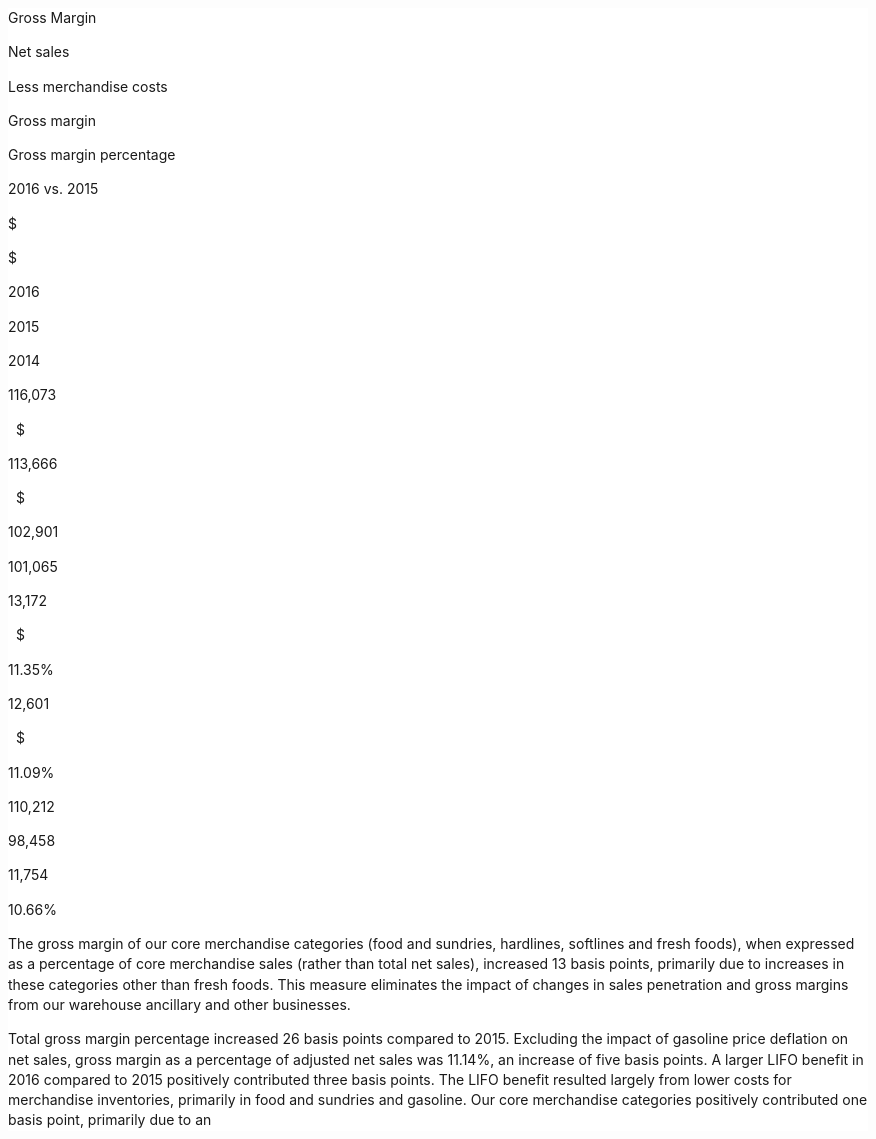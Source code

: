 Gross Margin

Net sales

Less merchandise costs

Gross margin

Gross margin percentage

2016 vs. 2015

$

$

2016

2015

2014

116,073

  $

113,666

  $

102,901

101,065

13,172

  $

11.35%

12,601

  $

11.09%

110,212

98,458

11,754

10.66%

The gross margin of our core merchandise categories (food and sundries, hardlines, softlines and fresh foods), when expressed as a percentage of
core merchandise sales (rather than total net sales), increased 13 basis points, primarily due to increases in these categories other than fresh foods.
This measure eliminates the impact of changes in sales penetration and gross margins from our warehouse ancillary and other businesses.

Total  gross  margin  percentage  increased  26 basis  points  compared  to  2015.  Excluding  the  impact  of  gasoline  price  deflation  on net  sales,  gross
margin  as  a  percentage  of  adjusted  net  sales  was  11.14%,  an  increase  of  five  basis  points.  A  larger  LIFO  benefit  in  2016  compared  to  2015
positively  contributed  three  basis  points.  The  LIFO  benefit  resulted  largely  from  lower  costs  for  merchandise  inventories,  primarily  in  food  and
sundries and gasoline. Our core merchandise categories positively contributed one basis point, primarily due to an
